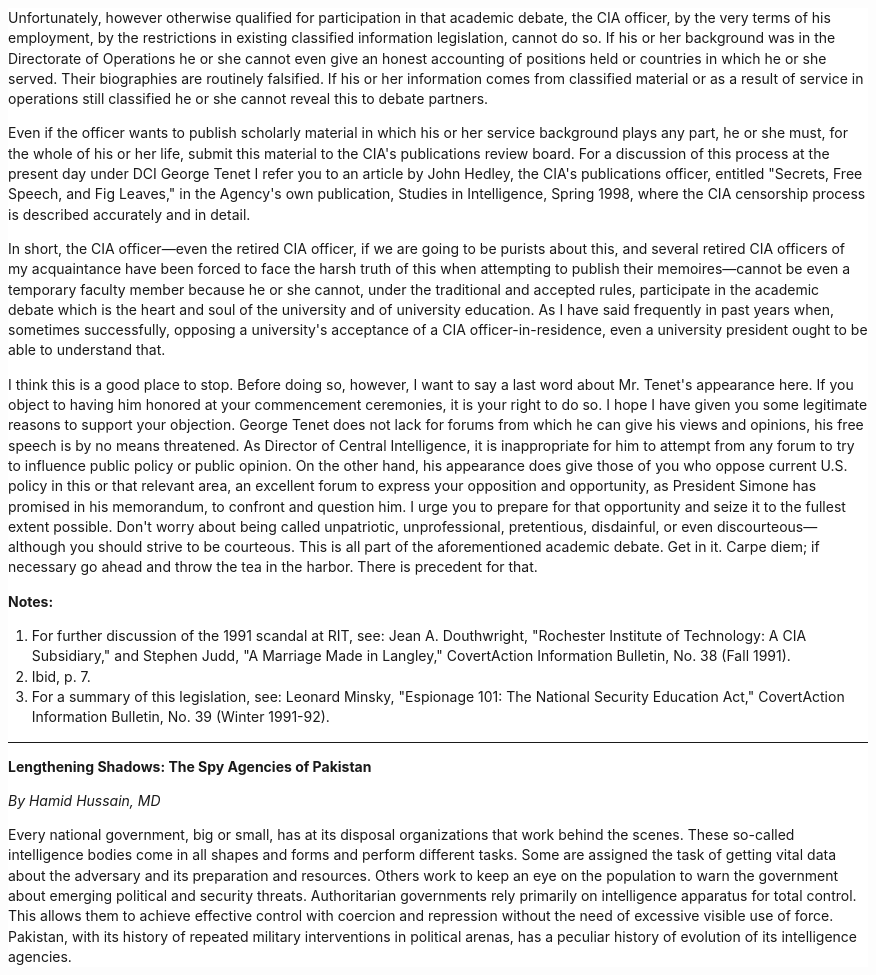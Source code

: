 Unfortunately, however otherwise qualified for participation in that academic debate, the CIA officer, by the very terms of his employment, by the restrictions in existing classified information legislation, cannot do so. If his or her background was in the Directorate of Operations he or she cannot even give an honest accounting of positions held or countries in which he or she served. Their biographies are routinely falsified. If his or her information comes from classified material or as a result of service in operations still classified he or she cannot reveal this to debate partners.

Even if the officer wants to publish scholarly material in which his or her service background plays any part, he or she must, for the whole of his or her life, submit this material to the CIA's publications review board. For a discussion of this process at the present day under DCI George Tenet I refer you to an article by John Hedley, the CIA's publications officer, entitled "Secrets, Free Speech, and Fig Leaves," in the Agency's own publication, Studies in Intelligence, Spring 1998, where the CIA censorship process is described accurately and in detail.

In short, the CIA officer—even the retired CIA officer, if we are going to be purists about this, and several retired CIA officers of my acquaintance have been forced to face the harsh truth of this when attempting to publish their memoires—cannot be even a temporary faculty member because he or she cannot, under the traditional and accepted rules, participate in the academic debate which is the heart and soul of the university and of university education. As I have said frequently in past years when, sometimes successfully, opposing a university's acceptance of a CIA officer-in-residence, even a university president ought to be able to understand that.

I think this is a good place to stop. Before doing so, however, I want to say a last word about Mr. Tenet's appearance here. If you object to having him honored at your commencement ceremonies, it is your right to do so. I hope I have given you some legitimate reasons to support your objection. George Tenet does not lack for forums from which he can give his views and opinions, his free speech is by no means threatened. As Director of Central Intelligence, it is inappropriate for him to attempt from any forum to try to influence public policy or public opinion. On the other hand, his appearance does give those of you who oppose current U.S. policy in this or that relevant area, an excellent forum to express your opposition and opportunity, as President Simone has promised in his memorandum, to confront and question him. I urge you to prepare for that opportunity and seize it to the fullest extent possible. Don't worry about being called unpatriotic, unprofessional, pretentious, disdainful, or even discourteous—although you should strive to be courteous. This is all part of the aforementioned academic debate. Get in it. Carpe diem; if necessary go ahead and throw the tea in the harbor. There is precedent for that.

**Notes:**
1. For further discussion of the 1991 scandal at RIT, see: Jean A. Douthwright, "Rochester Institute of Technology: A CIA Subsidiary," and Stephen Judd, "A Marriage Made in Langley," CovertAction Information Bulletin, No. 38 (Fall 1991).
2. Ibid, p. 7.
3. For a summary of this legislation, see: Leonard Minsky, "Espionage 101: The National Security Education Act," CovertAction Information Bulletin, No. 39 (Winter 1991-92).

---

**Lengthening Shadows: The Spy Agencies of Pakistan**

*By Hamid Hussain, MD*

Every national government, big or small, has at its disposal organizations that work behind the scenes. These so-called intelligence bodies come in all shapes and forms and perform different tasks. Some are assigned the task of getting vital data about the adversary and its preparation and resources. Others work to keep an eye on the population to warn the government about emerging political and security threats. Authoritarian governments rely primarily on intelligence apparatus for total control. This allows them to achieve effective control with coercion and repression without the need of excessive visible use of force. Pakistan, with its history of repeated military interventions in political arenas, has a peculiar history of evolution of its intelligence agencies.
